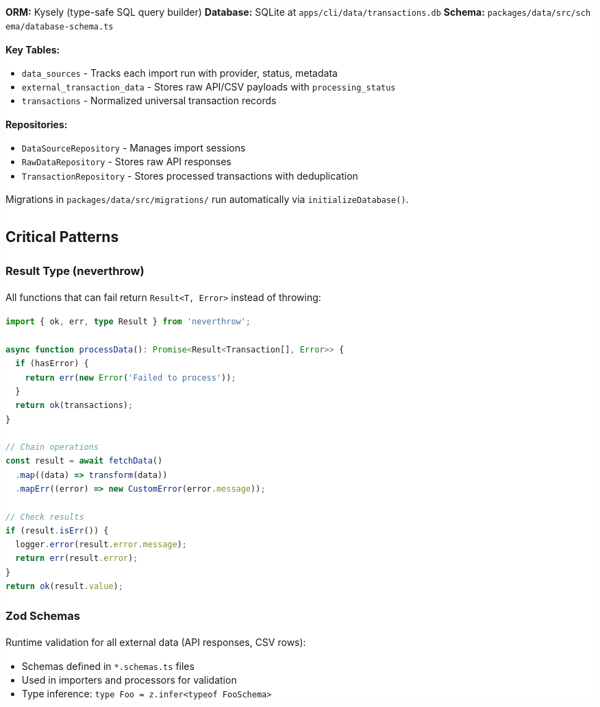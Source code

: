**ORM:** Kysely (type-safe SQL query builder)
**Database:** SQLite at `apps/cli/data/transactions.db`
**Schema:** `packages/data/src/schema/database-schema.ts`

**Key Tables:**

- `data_sources` - Tracks each import run with provider, status, metadata
- `external_transaction_data` - Stores raw API/CSV payloads with `processing_status`
- `transactions` - Normalized universal transaction records

**Repositories:**

- `DataSourceRepository` - Manages import sessions
- `RawDataRepository` - Stores raw API responses
- `TransactionRepository` - Stores processed transactions with deduplication

Migrations in `packages/data/src/migrations/` run automatically via `initializeDatabase()`.

## Critical Patterns

### Result Type (neverthrow)

All functions that can fail return `Result<T, Error>` instead of throwing:

```typescript
import { ok, err, type Result } from 'neverthrow';

async function processData(): Promise<Result<Transaction[], Error>> {
  if (hasError) {
    return err(new Error('Failed to process'));
  }
  return ok(transactions);
}

// Chain operations
const result = await fetchData()
  .map((data) => transform(data))
  .mapErr((error) => new CustomError(error.message));

// Check results
if (result.isErr()) {
  logger.error(result.error.message);
  return err(result.error);
}
return ok(result.value);
```

### Zod Schemas

Runtime validation for all external data (API responses, CSV rows):

- Schemas defined in `*.schemas.ts` files
- Used in importers and processors for validation
- Type inference: `type Foo = z.infer<typeof FooSchema>`
